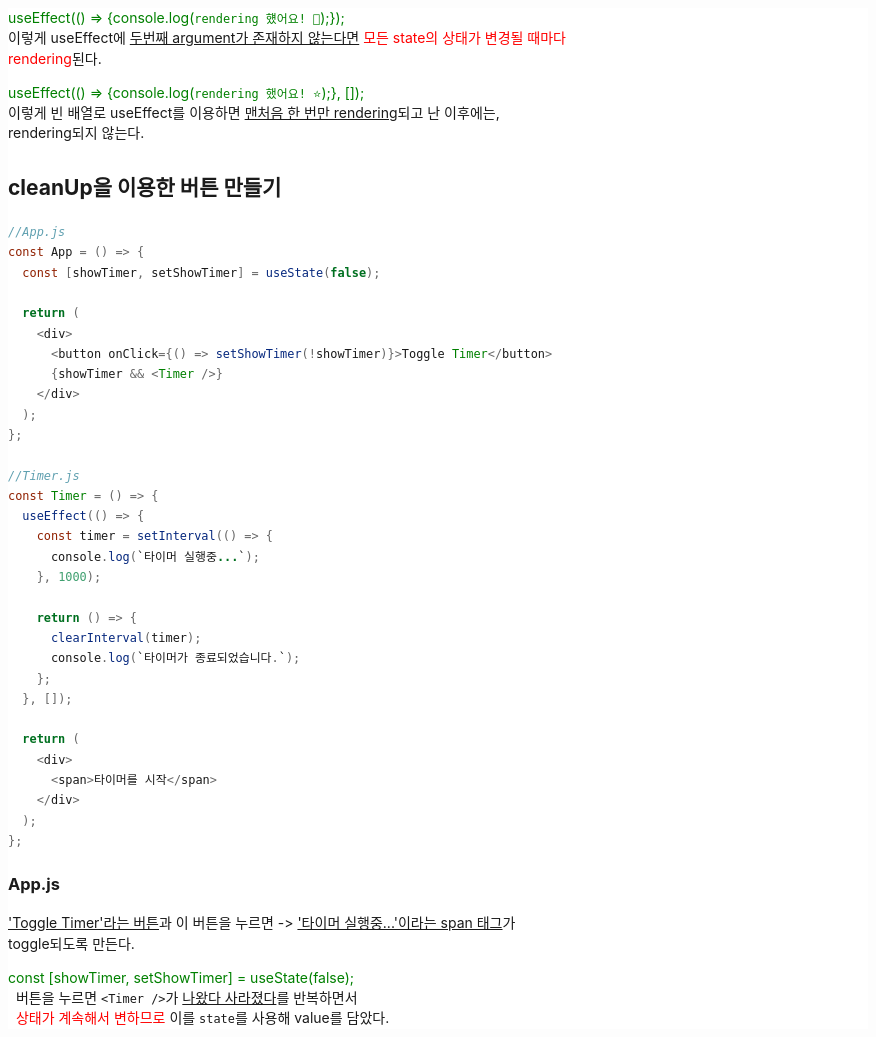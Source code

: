 <span style="color:green">useEffect(() => {console.log(`rendering 헀어요! 🌈`);});</span>  
이렇게 useEffect에 <u>두번째 argument가 존재하지 않는다면</u> <span style="color:red">모든 state의 상태가 변경될 때마다  
rendering</span>된다.

<span style="color:green">useEffect(() => {console.log(`rendering 했어요! ⭐️`);}, []);</span>  
이렇게 빈 배열로 useEffect를 이용하면 <u>맨처음 한 번만 rendering</u>되고 난 이후에는,  
rendering되지 않는다.

## cleanUp을 이용한 버튼 만들기

```java
//App.js
const App = () => {
  const [showTimer, setShowTimer] = useState(false);

  return (
    <div>
      <button onClick={() => setShowTimer(!showTimer)}>Toggle Timer</button>
      {showTimer && <Timer />}
    </div>
  );
};

//Timer.js
const Timer = () => {
  useEffect(() => {
    const timer = setInterval(() => {
      console.log(`타이머 실행중...`);
    }, 1000);

    return () => {
      clearInterval(timer);
      console.log(`타이머가 종료되었습니다.`);
    };
  }, []);

  return (
    <div>
      <span>타이머를 시작</span>
    </div>
  );
};

```

### App.js

<u>'Toggle Timer'라는 버튼</u>과 이 버튼을 누르면 -> <u>'타이머 실행중...'이라는 span 태그</u>가  
toggle되도록 만든다.

<span style="color:green">const [showTimer, setShowTimer] = useState(false);</span>  
&nbsp; 버튼을 누르면 `<Timer />`가 <u>나왔다 사라졌다</u>를 반복하면서  
&nbsp; <span style="color:red">상태가 계속해서 변하므로</span> 이를 `state`를 사용해 value를 담았다.
